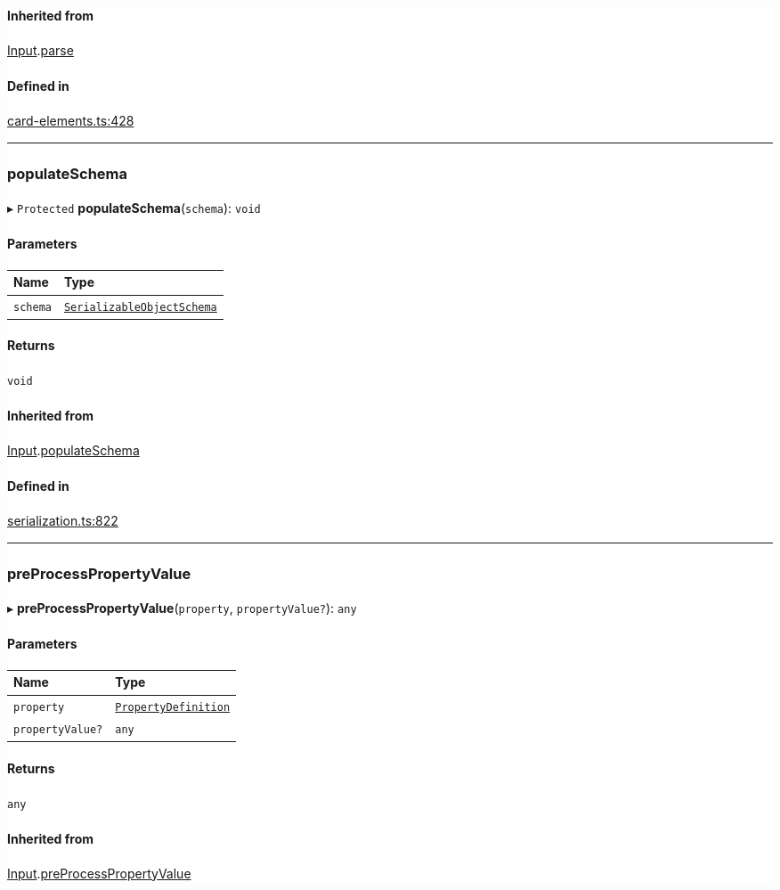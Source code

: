 #### Inherited from

[Input](Input.md).[parse](Input.md#parse)

#### Defined in

[card-elements.ts:428](https://github.com/asseco-see/AdaptiveCards/blob/1f0afdc45/source/nodejs/adaptivecards/src/card-elements.ts#L428)

___

### populateSchema

▸ `Protected` **populateSchema**(`schema`): `void`

#### Parameters

| Name | Type |
| :------ | :------ |
| `schema` | [`SerializableObjectSchema`](SerializableObjectSchema.md) |

#### Returns

`void`

#### Inherited from

[Input](Input.md).[populateSchema](Input.md#populateschema)

#### Defined in

[serialization.ts:822](https://github.com/asseco-see/AdaptiveCards/blob/1f0afdc45/source/nodejs/adaptivecards/src/serialization.ts#L822)

___

### preProcessPropertyValue

▸ **preProcessPropertyValue**(`property`, `propertyValue?`): `any`

#### Parameters

| Name | Type |
| :------ | :------ |
| `property` | [`PropertyDefinition`](PropertyDefinition.md) |
| `propertyValue?` | `any` |

#### Returns

`any`

#### Inherited from

[Input](Input.md).[preProcessPropertyValue](Input.md#preprocesspropertyvalue)
